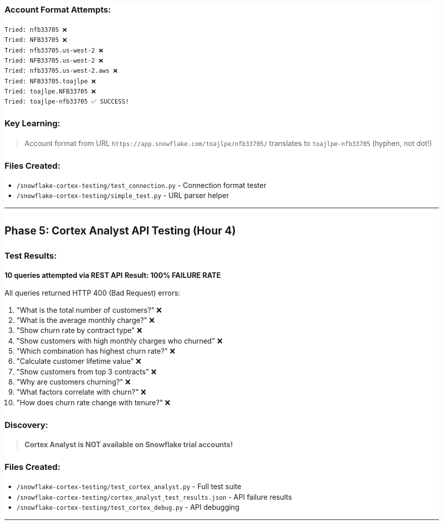 ### Account Format Attempts:
```
Tried: nfb33705 ❌
Tried: NFB33705 ❌
Tried: nfb33705.us-west-2 ❌
Tried: NFB33705.us-west-2 ❌
Tried: nfb33705.us-west-2.aws ❌
Tried: NFB33705.toajlpe ❌
Tried: toajlpe.NFB33705 ❌
Tried: toajlpe-nfb33705 ✅ SUCCESS!
```

### Key Learning:
> Account format from URL `https://app.snowflake.com/toajlpe/nfb33705/` 
> translates to `toajlpe-nfb33705` (hyphen, not dot!)

### Files Created:
- `/snowflake-cortex-testing/test_connection.py` - Connection format tester
- `/snowflake-cortex-testing/simple_test.py` - URL parser helper

---

## Phase 5: Cortex Analyst API Testing (Hour 4)

### Test Results:
**10 queries attempted via REST API**
**Result: 100% FAILURE RATE**

All queries returned HTTP 400 (Bad Request) errors:
1. "What is the total number of customers?" ❌
2. "What is the average monthly charge?" ❌
3. "Show churn rate by contract type" ❌
4. "Show customers with high monthly charges who churned" ❌
5. "Which combination has highest churn rate?" ❌
6. "Calculate customer lifetime value" ❌
7. "Show customers from top 3 contracts" ❌
8. "Why are customers churning?" ❌
9. "What factors correlate with churn?" ❌
10. "How does churn rate change with tenure?" ❌

### Discovery:
> **Cortex Analyst is NOT available on Snowflake trial accounts!**

### Files Created:
- `/snowflake-cortex-testing/test_cortex_analyst.py` - Full test suite
- `/snowflake-cortex-testing/cortex_analyst_test_results.json` - API failure results
- `/snowflake-cortex-testing/test_cortex_debug.py` - API debugging

---
